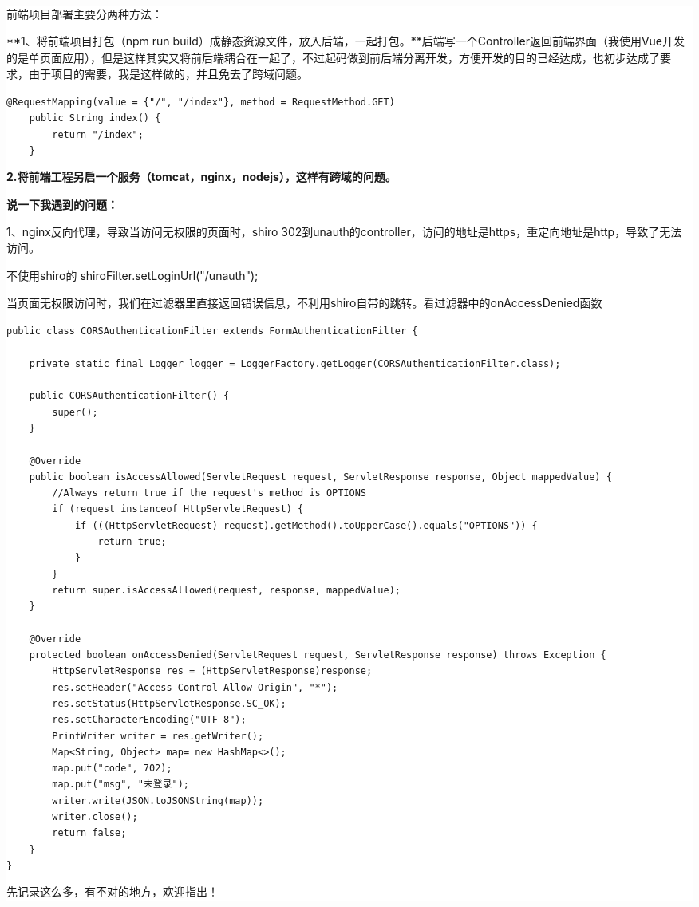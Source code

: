 前端项目部署主要分两种方法：

**1、将前端项目打包（npm run build）成静态资源文件，放入后端，一起打包。**后端写一个Controller返回前端界面（我使用Vue开发的是单页面应用），但是这样其实又将前后端耦合在一起了，不过起码做到前后端分离开发，方便开发的目的已经达成，也初步达成了要求，由于项目的需要，我是这样做的，并且免去了跨域问题。
    
    @RequestMapping(value = {"/", "/index"}, method = RequestMethod.GET)
        public String index() {
            return "/index";
        }

**2.将前端工程另启一个服务（tomcat，nginx，nodejs），这样有跨域的问题。**

**说一下我遇到的问题：**

1、nginx反向代理，导致当访问无权限的页面时，shiro 302到unauth的controller，访问的地址是https，重定向地址是http，导致了无法访问。

不使用shiro的 shiroFilter.setLoginUrl("/unauth");

当页面无权限访问时，我们在过滤器里直接返回错误信息，不利用shiro自带的跳转。看过滤器中的onAccessDenied函数

    
    public class CORSAuthenticationFilter extends FormAuthenticationFilter {
    
        private static final Logger logger = LoggerFactory.getLogger(CORSAuthenticationFilter.class);
    
        public CORSAuthenticationFilter() {
            super();
        }
    
        @Override
        public boolean isAccessAllowed(ServletRequest request, ServletResponse response, Object mappedValue) {
            //Always return true if the request's method is OPTIONS
            if (request instanceof HttpServletRequest) {
                if (((HttpServletRequest) request).getMethod().toUpperCase().equals("OPTIONS")) {
                    return true;
                }
            }
            return super.isAccessAllowed(request, response, mappedValue);
        }
    
        @Override
        protected boolean onAccessDenied(ServletRequest request, ServletResponse response) throws Exception {
            HttpServletResponse res = (HttpServletResponse)response;
            res.setHeader("Access-Control-Allow-Origin", "*");
            res.setStatus(HttpServletResponse.SC_OK);
            res.setCharacterEncoding("UTF-8");
            PrintWriter writer = res.getWriter();
            Map<String, Object> map= new HashMap<>();
            map.put("code", 702);
            map.put("msg", "未登录");
            writer.write(JSON.toJSONString(map));
            writer.close();
            return false;
        }
    }

先记录这么多，有不对的地方，欢迎指出！


 
